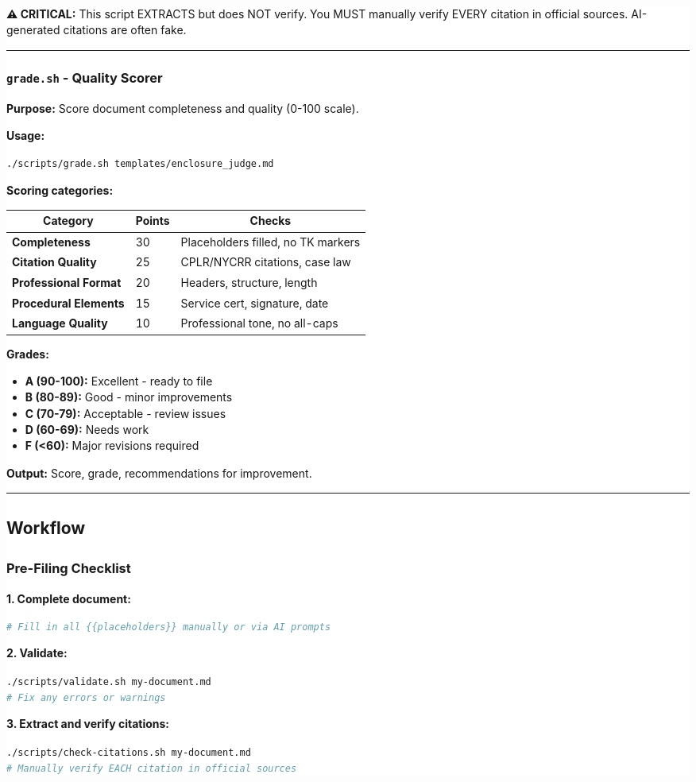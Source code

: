**⚠️ CRITICAL:**
This script EXTRACTS but does NOT verify. You MUST manually verify EVERY citation in official sources. AI-generated citations are often fake.

---

### `grade.sh` - Quality Scorer

**Purpose:** Score document completeness and quality (0-100 scale).

**Usage:**
```bash
./scripts/grade.sh templates/enclosure_judge.md
```

**Scoring categories:**

| Category | Points | Checks |
|----------|--------|--------|
| **Completeness** | 30 | Placeholders filled, no TK markers |
| **Citation Quality** | 25 | CPLR/NYCRR citations, case law |
| **Professional Format** | 20 | Headers, structure, length |
| **Procedural Elements** | 15 | Service cert, signature, date |
| **Language Quality** | 10 | Professional tone, no all-caps |

**Grades:**
- **A (90-100):** Excellent - ready to file
- **B (80-89):** Good - minor improvements
- **C (70-79):** Acceptable - review issues
- **D (60-69):** Needs work
- **F (<60):** Major revisions required

**Output:** Score, grade, recommendations for improvement.

---

## Workflow

### Pre-Filing Checklist

**1. Complete document:**
```bash
# Fill in all {{placeholders}} manually or via AI prompts
```

**2. Validate:**
```bash
./scripts/validate.sh my-document.md
# Fix any errors or warnings
```

**3. Extract and verify citations:**
```bash
./scripts/check-citations.sh my-document.md
# Manually verify EACH citation in official sources
```
